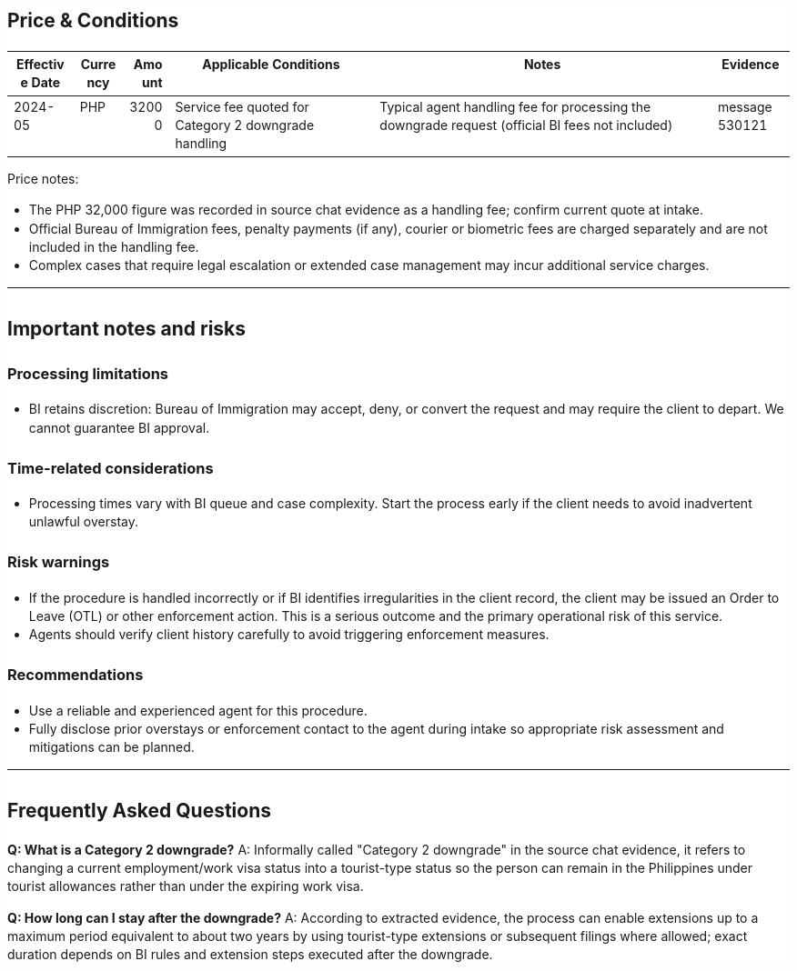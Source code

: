 ## Price & Conditions

| Effective Date | Currency | Amount | Applicable Conditions | Notes | Evidence |
| - | - | -: | - | - | - |
| 2024-05 | PHP | 32000 | Service fee quoted for Category 2 downgrade handling | Typical agent handling fee for processing the downgrade request (official BI fees not included) | message 530121 |

Price notes:
- The PHP 32,000 figure was recorded in source chat evidence as a handling fee; confirm current quote at intake.
- Official Bureau of Immigration fees, penalty payments (if any), courier or biometric fees are charged separately and are not included in the handling fee.
- Complex cases that require legal escalation or extended case management may incur additional service charges.

---

## Important notes and risks

### Processing limitations
- BI retains discretion: Bureau of Immigration may accept, deny, or convert the request and may require the client to depart. We cannot guarantee BI approval.

### Time-related considerations
- Processing times vary with BI queue and case complexity. Start the process early if the client needs to avoid inadvertent unlawful overstay.

### Risk warnings
- If the procedure is handled incorrectly or if BI identifies irregularities in the client record, the client may be issued an Order to Leave (OTL) or other enforcement action. This is a serious outcome and the primary operational risk of this service.
- Agents should verify client history carefully to avoid triggering enforcement measures.

### Recommendations
- Use a reliable and experienced agent for this procedure.
- Fully disclose prior overstays or enforcement contact to the agent during intake so appropriate risk assessment and mitigations can be planned.

---

## Frequently Asked Questions

**Q: What is a Category 2 downgrade?**
A: Informally called "Category 2 downgrade" in the source chat evidence, it refers to changing a current employment/work visa status into a tourist-type status so the person can remain in the Philippines under tourist allowances rather than under the expiring work visa.

**Q: How long can I stay after the downgrade?**
A: According to extracted evidence, the process can enable extensions up to a maximum period equivalent to about two years by using tourist-type extensions or subsequent filings where allowed; exact duration depends on BI rules and extension steps executed after the downgrade.

